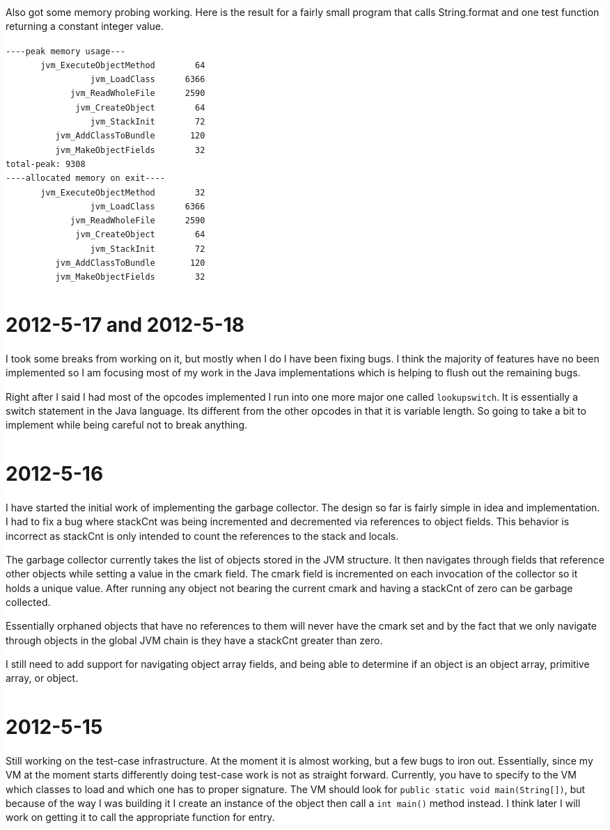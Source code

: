 Also got some memory probing working. Here is the result for a fairly small program that calls String.format and one test function returning a constant integer value.
```
----peak memory usage---
       jvm_ExecuteObjectMethod        64
                 jvm_LoadClass      6366
             jvm_ReadWholeFile      2590
              jvm_CreateObject        64
                 jvm_StackInit        72
          jvm_AddClassToBundle       120
          jvm_MakeObjectFields        32
total-peak: 9308
----allocated memory on exit----
       jvm_ExecuteObjectMethod        32
                 jvm_LoadClass      6366
             jvm_ReadWholeFile      2590
              jvm_CreateObject        64
                 jvm_StackInit        72
          jvm_AddClassToBundle       120
          jvm_MakeObjectFields        32
```

# 2012-5-17 and 2012-5-18 #
I took some breaks from working on it, but mostly when I do I have been fixing bugs. I think the majority of features have no been implemented so I am focusing most of my work in the Java implementations which is helping to flush out the remaining bugs.

Right after I said I had most of the opcodes implemented I run into one more major one called `lookupswitch`. It is essentially a switch statement in the Java language. Its different from the other opcodes in that it is variable length. So going to take a bit to implement while being careful not to break anything.
# 2012-5-16 #
I have started the initial work of implementing the garbage collector. The design so far is fairly simple in idea and implementation. I had to fix a bug where stackCnt was being incremented and decremented via references to object fields. This behavior is incorrect as stackCnt is only intended to count the references to the stack and locals.

The garbage collector currently takes the list of objects stored in the JVM structure. It then navigates through fields that reference other objects while setting a value in the cmark field. The cmark field is incremented on each invocation of the collector so it holds a unique value. After running any object not bearing the current cmark and having a stackCnt of zero can be garbage collected.

Essentially orphaned objects that have no references to them will never have the cmark set and by the fact that we only navigate through objects in the global JVM chain is they have a stackCnt greater than zero.

I still need to add support for navigating object array fields, and being able to determine if an object is an object array, primitive array, or object.

# 2012-5-15 #
Still working on the test-case infrastructure. At the moment it is almost working, but a few bugs to iron out. Essentially, since my VM at the moment starts differently doing test-case work is not as straight forward. Currently, you have to specify to the VM which classes to load and which one has to proper signature. The VM should look for `public static void main(String[])`, but because of the way I was building it I create an instance of the object then call a `int main()` method instead. I think later I will work on getting it to call the appropriate function for entry.
